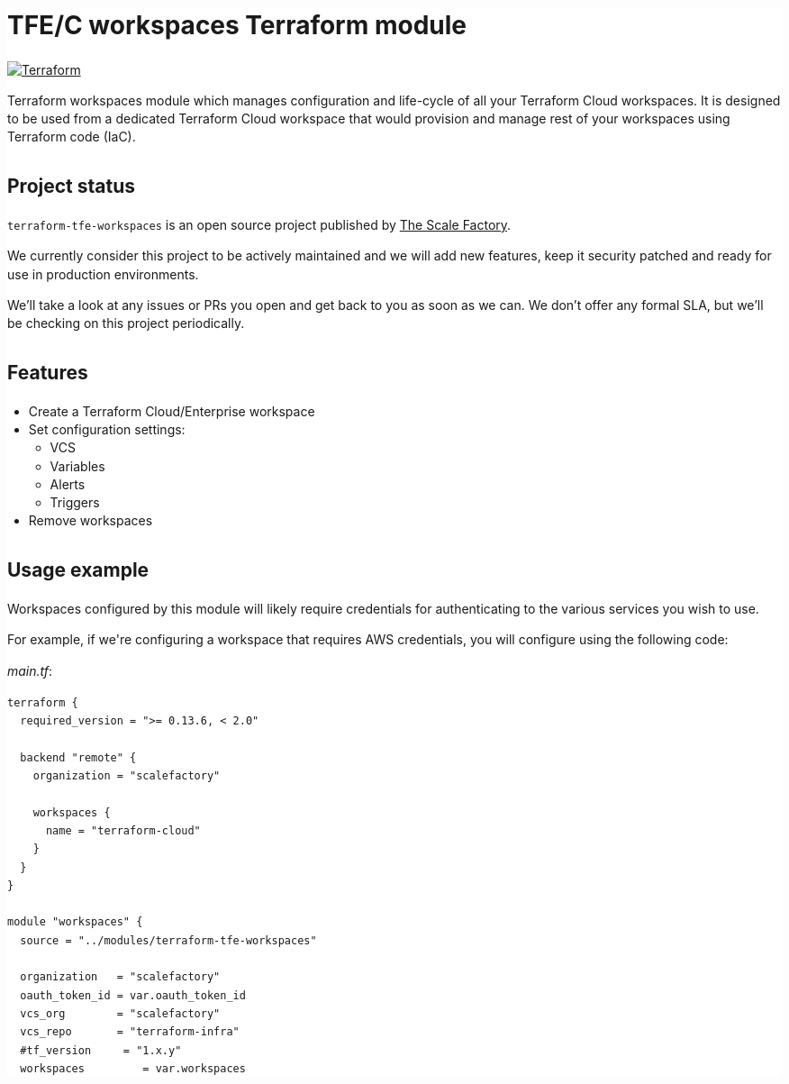 # TFE/C workspaces Terraform module

[![Terraform](https://github.com/scalefactory/terraform-tfe-workspaces/actions/workflows/terraform.yml/badge.svg)](https://github.com/scalefactory/terraform-tfe-workspaces/actions/workflows/terraform.yml)

Terraform workspaces module which manages configuration and life-cycle of all
your Terraform Cloud workspaces. It is designed to be used from a dedicated
Terraform Cloud workspace that would provision and manage rest of your
workspaces using Terraform code (IaC).

## Project status

`terraform-tfe-workspaces` is an open source project published by [The Scale Factory](https://www.scalefactory.com).

We currently consider this project to be actively maintained and we will add new
features, keep it security patched and ready for use in production environments.

We’ll take a look at any issues or PRs you open and get back to you as soon as
we can. We don’t offer any formal SLA, but we’ll be checking on this project
periodically.

## Features

- Create a Terraform Cloud/Enterprise workspace
- Set configuration settings:
  - VCS
  - Variables
  - Alerts
  - Triggers
- Remove workspaces

## Usage example

Workspaces configured by this module will likely require credentials for
authenticating to the various services you wish to use.

For example, if we're configuring a workspace that requires AWS credentials, you
will configure using the following code:

_main.tf_:
```hcl
terraform {
  required_version = ">= 0.13.6, < 2.0"

  backend "remote" {
    organization = "scalefactory"

    workspaces {
      name = "terraform-cloud"
    }
  }
}

module "workspaces" {
  source = "../modules/terraform-tfe-workspaces"

  organization   = "scalefactory"
  oauth_token_id = var.oauth_token_id
  vcs_org        = "scalefactory"
  vcs_repo       = "terraform-infra"
  #tf_version     = "1.x.y"
  workspaces         = var.workspaces
```
